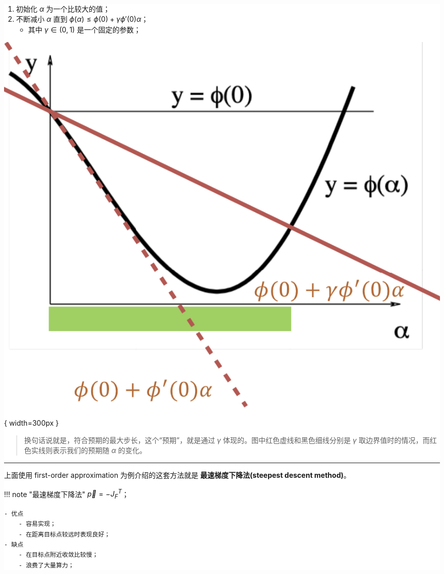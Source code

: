 1. 初始化 $\alpha$ 为一个比较大的值；
2. 不断减小 $\alpha$ 直到 $\phi(\alpha) \leq \phi(0) + \gamma\phi'(0)\alpha$；
    - 其中 $\gamma\in(0,1)$ 是一个固定的参数；

![](58.png){ width=300px }
> 换句话说就是，符合预期的最大步长，这个“预期”，就是通过 $\gamma$ 体现的。图中红色虚线和黑色细线分别是 $\gamma$ 取边界值时的情况，而红色实线则表示我们的预期随 $\alpha$ 的变化。

---

上面使用 first-order approximation 为例介绍的这套方法就是 **最速梯度下降法(steepest descent method)**。

!!! note "最速梯度下降法"
    $\vec p = -J_F^T$；

    - 优点
        - 容易实现；
        - 在距离目标点较远时表现良好；
    - 缺点
        - 在目标点附近收敛比较慢；
        - 浪费了大量算力；
